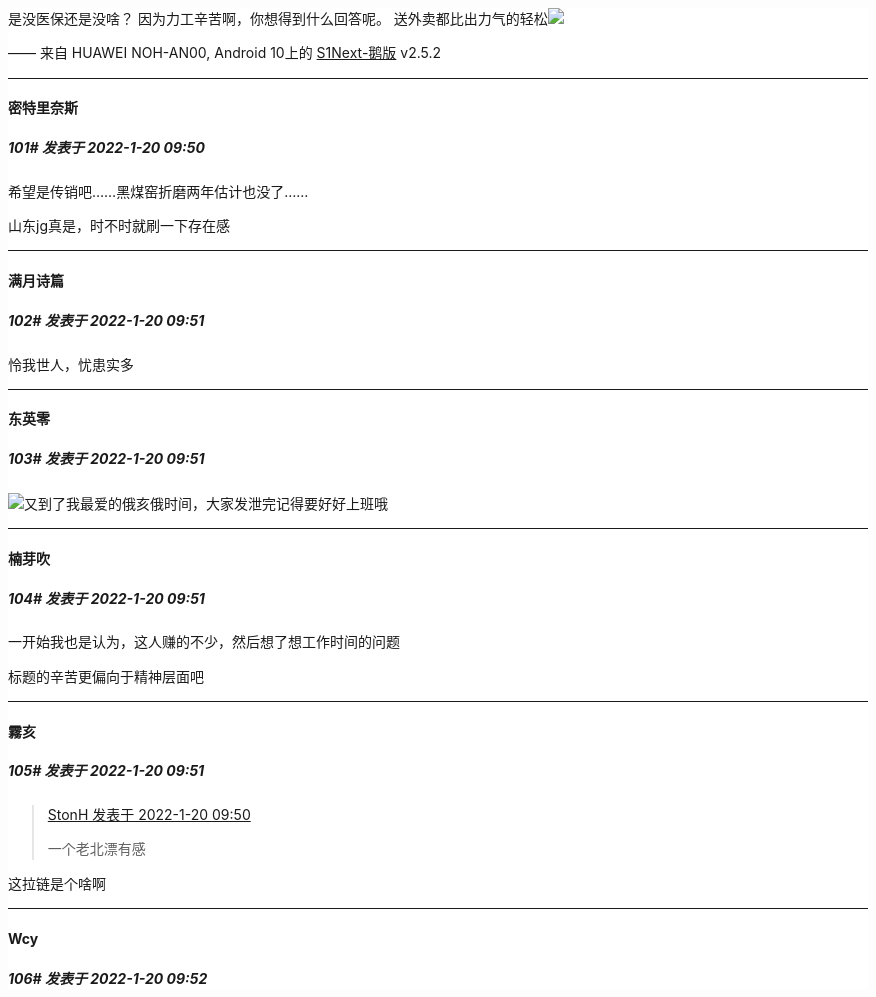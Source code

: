 是没医保还是没啥？</blockquote>
因为力工辛苦啊，你想得到什么回答呢。
送外卖都比出力气的轻松<img src="https://static.saraba1st.com/image/smiley/face2017/003.png" referrerpolicy="no-referrer">

—— 来自 HUAWEI NOH-AN00, Android 10上的 [S1Next-鹅版](https://github.com/ykrank/S1-Next/releases) v2.5.2

*****

####  密特里奈斯  
##### 101#       发表于 2022-1-20 09:50

希望是传销吧……黑煤窑折磨两年估计也没了……

山东jg真是，时不时就刷一下存在感

*****

####  满月诗篇  
##### 102#       发表于 2022-1-20 09:51

怜我世人，忧患实多

*****

####  东英零  
##### 103#       发表于 2022-1-20 09:51

<img src="https://static.saraba1st.com/image/smiley/face2017/072.png" referrerpolicy="no-referrer">又到了我最爱的俄亥俄时间，大家发泄完记得要好好上班哦

*****

####  楠芽吹  
##### 104#       发表于 2022-1-20 09:51

一开始我也是认为，这人赚的不少，然后想了想工作时间的问题

标题的辛苦更偏向于精神层面吧

*****

####  霧亥  
##### 105#       发表于 2022-1-20 09:51

<blockquote><a href="httphttps://bbs.saraba1st.com/2b/forum.php?mod=redirect&amp;goto=findpost&amp;pid=54362104&amp;ptid=2048329" target="_blank">StonH 发表于 2022-1-20 09:50</a>

一个老北漂有感</blockquote>
这拉链是个啥啊

*****

####  Wcy  
##### 106#       发表于 2022-1-20 09:52
